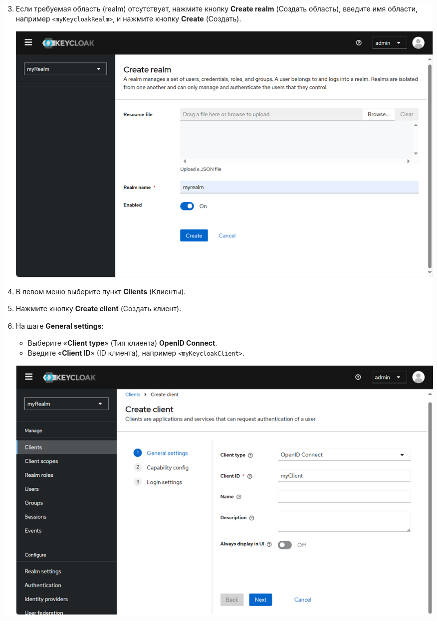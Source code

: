 3. Если требуемая область (realm) отсутствует, нажмите кнопку **Create realm** (Создать область), введите имя области, например `<myKeycloakRealm>`, и нажмите кнопку **Create** (Создать).

    _![Создание области (realm) в Keycloak](img/openid_create_new_realm.png)_

4. В левом меню выберите пункт **Clients** (Клиенты).
5. Нажмите кнопку **Create client** (Создать клиент).
6. На шаге **General settings**:

    - Выберите «**Client type**» (Тип клиента) **OpenID Connect**.
    - Введите «**Client ID**» (ID клиента), например `<myKeycloakClient>`.

    _![Создание нового клиента Keycloak](img/openid_create_new_client.png)_
